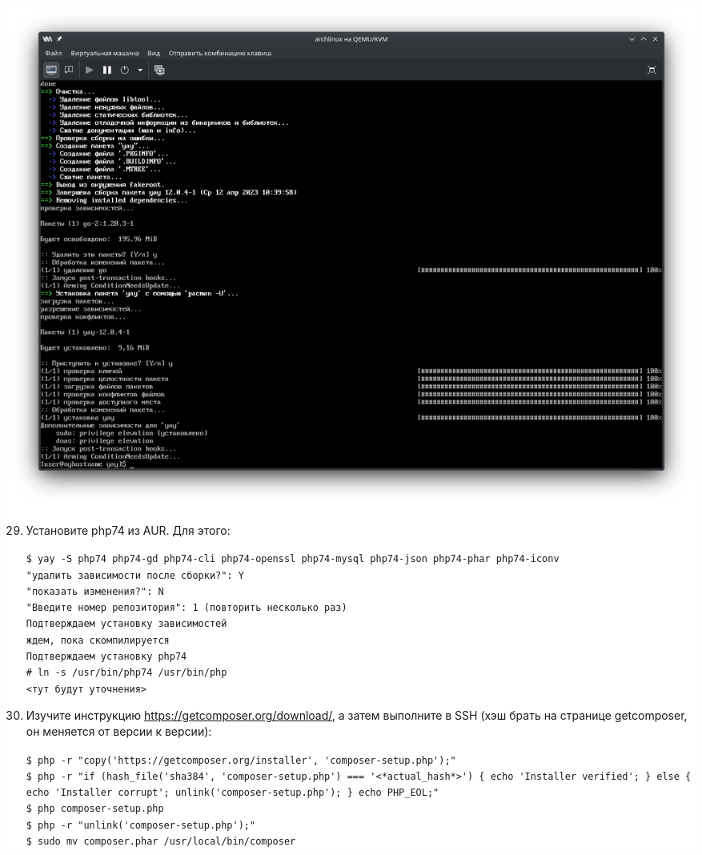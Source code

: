 <img src=png/44.png  width=900>
</p>

29. Установите php74 из AUR. Для этого:
    ```
    $ yay -S php74 php74-gd php74-cli php74-openssl php74-mysql php74-json php74-phar php74-iconv
	"удалить зависимости после сборки?": Y
	"показать изменения?": N
	"Введите номер репозитория": 1 (повторить несколько раз)
	Подтверждаем установку зависимостей
	ждем, пока скомпилируется
	Подтверждаем установку php74
    # ln -s /usr/bin/php74 /usr/bin/php
	<тут будут уточнения>
    ```

30. Изучите инструкцию https://getcomposer.org/download/, а затем выполните в SSH (хэш брать на странице getcomposer, он меняется от версии к версии):
    ```
    $ php -r "copy('https://getcomposer.org/installer', 'composer-setup.php');"
    $ php -r "if (hash_file('sha384', 'composer-setup.php') === '<*actual_hash*>') { echo 'Installer verified'; } else { echo 'Installer corrupt'; unlink('composer-setup.php'); } echo PHP_EOL;"
    $ php composer-setup.php
    $ php -r "unlink('composer-setup.php');"
    $ sudo mv composer.phar /usr/local/bin/composer
    ```
